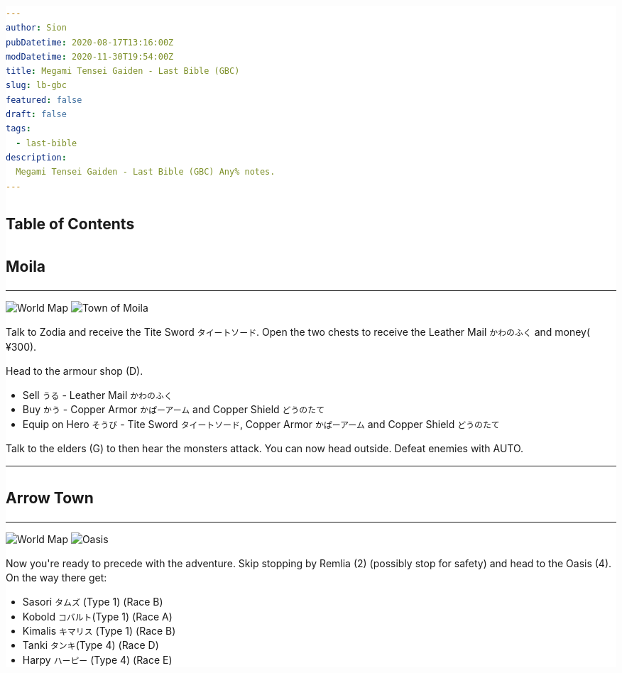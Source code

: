 ```yaml
---
author: Sion
pubDatetime: 2020-08-17T13:16:00Z
modDatetime: 2020-11-30T19:54:00Z
title: Megami Tensei Gaiden - Last Bible (GBC)
slug: lb-gbc
featured: false
draft: false
tags:
  - last-bible
description:
  Megami Tensei Gaiden - Last Bible (GBC) Any% notes.
---
```


## Table of Contents



## Moila
-----

![World Map](@/assets/images/lbmaps/WMAP1.png) ![Town of Moila](@/assets/images/lbmaps/MOIRA.png)

Talk to Zodia and receive the Tite Sword `タイートソード`. Open the two chests to receive the Leather Mail `かわのふく` and money( ¥300).

Head to the armour shop (D).

*   Sell `うる` - Leather Mail `かわのふく`
*   Buy `かう` - Copper Armor `かぱーアーム` and Copper Shield `どうのたて`
*   Equip on Hero `そうび` - Tite Sword `タイートソード`, Copper Armor `かぱーアーム` and Copper Shield `どうのたて`

Talk to the elders (G) to then hear the monsters attack. You can now head outside. Defeat enemies with AUTO.

---
## Arrow Town
---

![World Map](@/assets/images/lbmaps/WMAP1.png) ![Oasis](@/assets/images/lbmaps/OASIS.png)

Now you're ready to precede with the adventure. Skip stopping by Remlia (2) (possibly stop for safety) and head to the Oasis (4). On the way there get:

*   Sasori `タムズ` (Type 1) (Race B)
*   Kobold `コバルト`(Type 1) (Race A)
*   Kimalis `キマリス` (Type 1) (Race B)
*   Tanki `タンキ`(Type 4) (Race D)
*   Harpy `ハーピー` (Type 4) (Race E)
